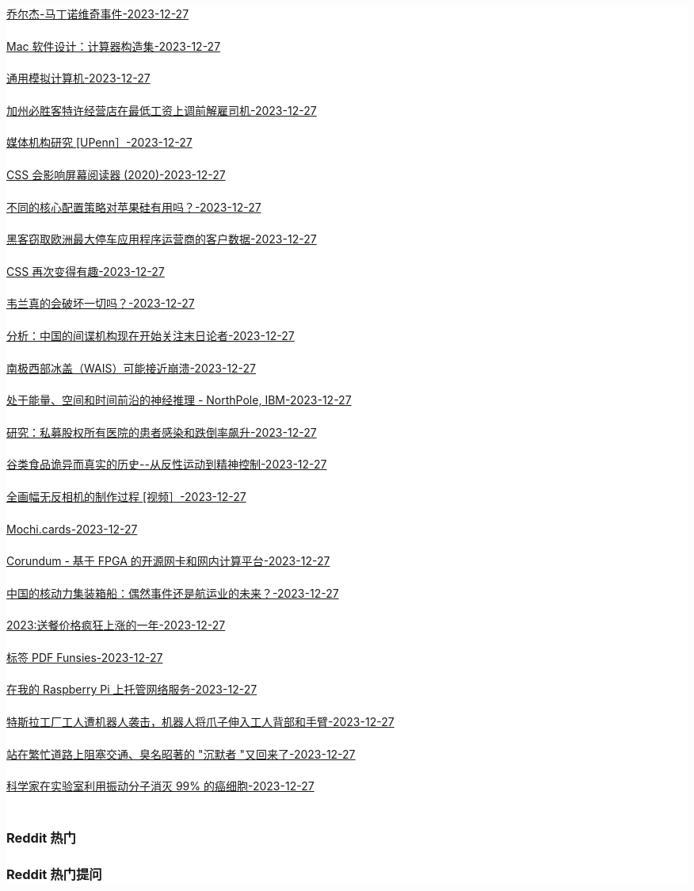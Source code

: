 <a target=_blank rel=nofollow href="https://en.wikipedia.org/wiki/%C4%90or%C4%91e_Martinovi%C4%87_incident" >乔尔杰-马丁诺维奇事件-2023-12-27</a><br/><br/><a target=_blank rel=nofollow href="https://www.folklore.org/Calculator_Construction_Set.html" >Mac 软件设计：计算器构造集-2023-12-27</a><br/><br/><a target=_blank rel=nofollow href="https://en.wikipedia.org/wiki/General_purpose_analog_computer" >通用模拟计算机-2023-12-27</a><br/><br/><a target=_blank rel=nofollow href="https://www.sfchronicle.com/california/article/pizza-hut-layoffs-california-delivery-drivers-18575247.php" >加州必胜客特许经营店在最低工资上调前解雇司机-2023-12-27</a><br/><br/><a target=_blank rel=nofollow href="https://www.asc.upenn.edu/research/research-areas/media-institutions" >媒体机构研究 [UPenn］-2023-12-27</a><br/><br/><a target=_blank rel=nofollow href="https://benmyers.dev/blog/css-can-influence-screenreaders/" >CSS 会影响屏幕阅读器 (2020)-2023-12-27</a><br/><br/><a target=_blank rel=nofollow href="https://eclecticlight.co/2023/12/27/can-a-different-core-allocation-strategy-work-on-apple-silicon/" >不同的核心配置策略对苹果硅有用吗？-2023-12-27</a><br/><br/><a target=_blank rel=nofollow href="https://www.theguardian.com/technology/2023/dec/26/hackers-steal-customer-data-europe-parking-app-easypark-ringgo-parkmobile" >黑客窃取欧洲最大停车应用程序运营商的客户数据-2023-12-27</a><br/><br/><a target=_blank rel=nofollow href="https://pdx.su/blog/2023-10-25-css-is-fun-again/" >CSS 再次变得有趣-2023-12-27</a><br/><br/><a target=_blank rel=nofollow href="https://pointieststick.com/2023/12/26/does-wayland-really-break-everything/" >韦兰真的会破坏一切吗？-2023-12-27</a><br/><br/><a target=_blank rel=nofollow href="https://asia.nikkei.com/Editor-s-Picks/China-up-close/Analysis-China-s-spy-agency-now-watches-for-doomsayers" >分析：中国的间谍机构现在开始关注末日论者-2023-12-27</a><br/><br/><a target=_blank rel=nofollow href="https://www.science.org/doi/10.1126/science.ade0664" >南极西部冰盖（WAIS）可能接近崩溃-2023-12-27</a><br/><br/><a target=_blank rel=nofollow href="https://fabrizio.foo/blog/northpole/" >处于能量、空间和时间前沿的神经推理 - NorthPole, IBM-2023-12-27</a><br/><br/><a target=_blank rel=nofollow href="https://thehill.com/policy/healthcare/4378398-patient-infections-falls-spiked-in-hopsitals-owned-by-private-equity-study/" >研究：私募股权所有医院的患者感染和跌倒率飙升-2023-12-27</a><br/><br/><a target=_blank rel=nofollow href="https://www.theguardian.com/food/2023/dec/26/breakfast-cereal-history" >谷类食品诡异而真实的历史--从反性运动到精神控制-2023-12-27</a><br/><br/><a target=_blank rel=nofollow href="https://www.youtube.com/watch?v=unRxOZenh0o" >全画幅无反相机的制作过程 [视频］-2023-12-27</a><br/><br/><a target=_blank rel=nofollow href="https://mochi.cards/" >Mochi.cards-2023-12-27</a><br/><br/><a target=_blank rel=nofollow href="https://github.com/corundum/corundum" >Corundum - 基于 FPGA 的开源网卡和网内计算平台-2023-12-27</a><br/><br/><a target=_blank rel=nofollow href="https://hackaday.com/2023/12/26/chinas-nuclear-powered-containership-a-fluke-or-the-future-of-shipping/" >中国的核动力集装箱船：偶然事件还是航运业的未来？-2023-12-27</a><br/><br/><a target=_blank rel=nofollow href="https://nymag.com/intelligencer/2023/12/food-delivery-apps-like-doordash-got-so-expensive-in-2023.html" >2023:送餐价格疯狂上涨的一年-2023-12-27</a><br/><br/><a target=_blank rel=nofollow href="https://nibblestew.blogspot.com/2023/12/tagged-pdf-funsies.html" >标签 PDF Funsies-2023-12-27</a><br/><br/><a target=_blank rel=nofollow href="https://rajkumaar.co.in/posts/services-on-pi/" >在我的 Raspberry Pi 上托管网络服务-2023-12-27</a><br/><br/><a target=_blank rel=nofollow href="https://nypost.com/2023/12/26/business/tesla-factory-worker-attacked-by-robot-which-dug-claws-into-back-arm/" >特斯拉工厂工人遭机器人袭击，机器人将爪子伸入工人背部和手臂-2023-12-27</a><br/><br/><a target=_blank rel=nofollow href="https://www.walesonline.co.uk/news/wales-news/silent-man-david-hampson-road-28251366" >站在繁忙道路上阻塞交通、臭名昭著的 "沉默者 "又回来了-2023-12-27</a><br/><br/><a target=_blank rel=nofollow href="https://www.sciencealert.com/scientists-destroy-99-of-cancer-cells-in-the-lab-using-vibrating-molecules" >科学家在实验室利用振动分子消灭 99% 的癌细胞-2023-12-27</a><br/><br/>





###  Reddit 热门







###  Reddit 热门提问







